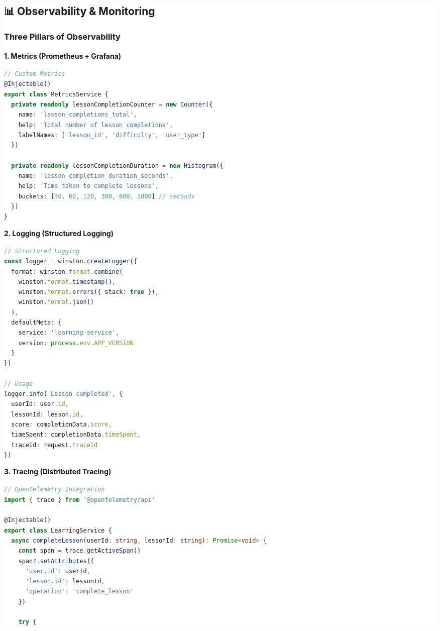 
## 📊 Observability & Monitoring

### Three Pillars of Observability

**1. Metrics (Prometheus + Grafana)**
```typescript
// Custom Metrics
@Injectable()
export class MetricsService {
  private readonly lessonCompletionCounter = new Counter({
    name: 'lesson_completions_total',
    help: 'Total number of lesson completions',
    labelNames: ['lesson_id', 'difficulty', 'user_type']
  })
  
  private readonly lessonCompletionDuration = new Histogram({
    name: 'lesson_completion_duration_seconds',
    help: 'Time taken to complete lessons',
    buckets: [30, 60, 120, 300, 600, 1800] // seconds
  })
}
```

**2. Logging (Structured Logging)**
```typescript
// Structured Logging
const logger = winston.createLogger({
  format: winston.format.combine(
    winston.format.timestamp(),
    winston.format.errors({ stack: true }),
    winston.format.json()
  ),
  defaultMeta: {
    service: 'learning-service',
    version: process.env.APP_VERSION
  }
})

// Usage
logger.info('Lesson completed', {
  userId: user.id,
  lessonId: lesson.id,
  score: completionData.score,
  timeSpent: completionData.timeSpent,
  traceId: request.traceId
})
```

**3. Tracing (Distributed Tracing)**
```typescript
// OpenTelemetry Integration
import { trace } from '@opentelemetry/api'

@Injectable()
export class LearningService {
  async completeLesson(userId: string, lessonId: string): Promise<void> {
    const span = trace.getActiveSpan()
    span?.setAttributes({
      'user.id': userId,
      'lesson.id': lessonId,
      'operation': 'complete_lesson'
    })
    
    try {
```